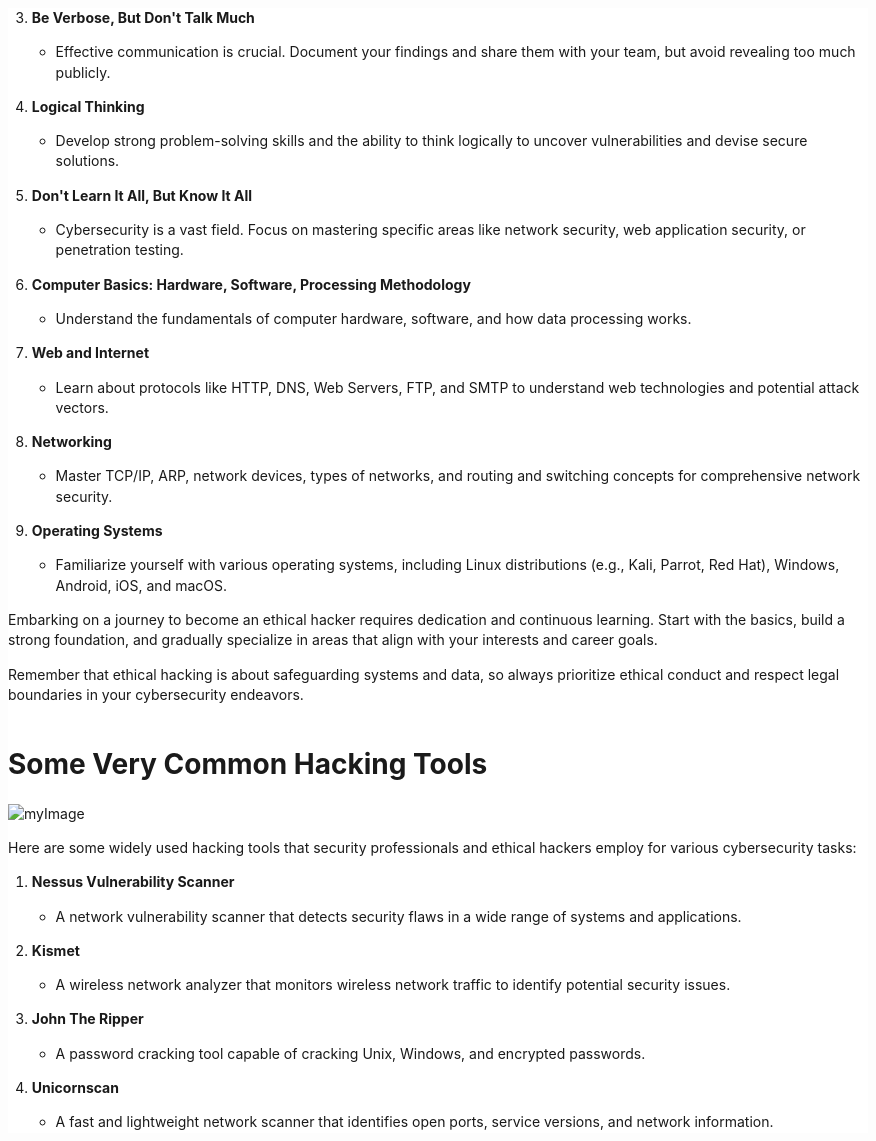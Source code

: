 3. **Be Verbose, But Don't Talk Much**
   - Effective communication is crucial. Document your findings and share them with your team, but avoid revealing too much publicly.

4. **Logical Thinking**
   - Develop strong problem-solving skills and the ability to think logically to uncover vulnerabilities and devise secure solutions.

5. **Don't Learn It All, But Know It All**
   - Cybersecurity is a vast field. Focus on mastering specific areas like network security, web application security, or penetration testing.

6. **Computer Basics: Hardware, Software, Processing Methodology**
   - Understand the fundamentals of computer hardware, software, and how data processing works.

7. **Web and Internet**
   - Learn about protocols like HTTP, DNS, Web Servers, FTP, and SMTP to understand web technologies and potential attack vectors.

8. **Networking**
   - Master TCP/IP, ARP, network devices, types of networks, and routing and switching concepts for comprehensive network security.

9. **Operating Systems**
   - Familiarize yourself with various operating systems, including Linux distributions (e.g., Kali, Parrot, Red Hat), Windows, Android, iOS, and macOS.

Embarking on a journey to become an ethical hacker requires dedication and continuous learning. Start with the basics, build a strong foundation, and gradually specialize in areas that align with your interests and career goals.

Remember that ethical hacking is about safeguarding systems and data, so always prioritize ethical conduct and respect legal boundaries in your cybersecurity endeavors.


# Some Very Common Hacking Tools

![myImage](https://encrypted-tbn0.gstatic.com/images?q=tbn:ANd9GcSF81vFph0pylN-H9VFUoyA0UDP0VFb89CeSA&usqp=CAU)


Here are some widely used hacking tools that security professionals and ethical hackers employ for various cybersecurity tasks:

1. **Nessus Vulnerability Scanner**
   - A network vulnerability scanner that detects security flaws in a wide range of systems and applications.

2. **Kismet**
   - A wireless network analyzer that monitors wireless network traffic to identify potential security issues.

3. **John The Ripper**
   - A password cracking tool capable of cracking Unix, Windows, and encrypted passwords.

4. **Unicornscan**
   - A fast and lightweight network scanner that identifies open ports, service versions, and network information.
